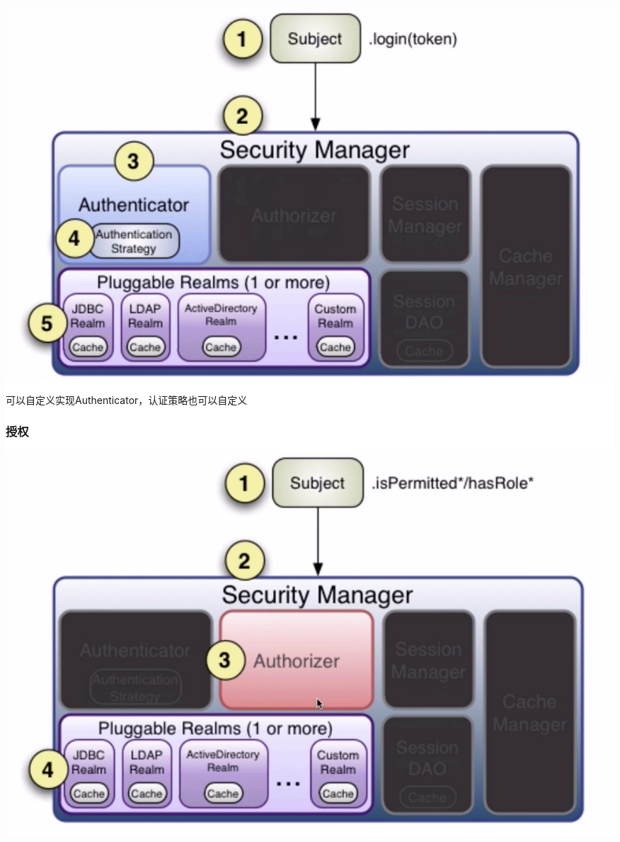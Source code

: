 ![image-20190216110350058](./images/image-20190216110350058.png)

可以自定义实现Authenticator，认证策略也可以自定义



### 授权

![image-20190216111909931](./images/image-20190216111909931.png)
